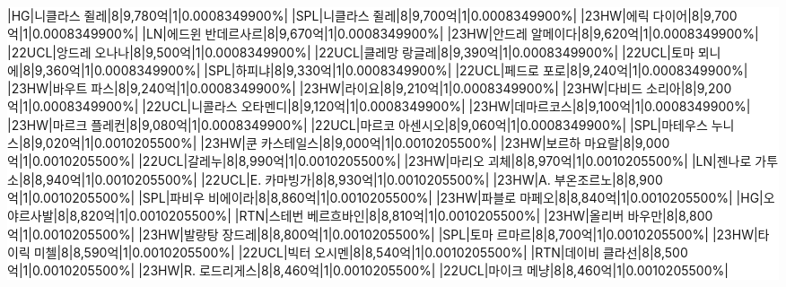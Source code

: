 |HG|니클라스 쥘레|8|9,780억|1|0.0008349900%|
|SPL|니클라스 쥘레|8|9,700억|1|0.0008349900%|
|23HW|에릭 다이어|8|9,700억|1|0.0008349900%|
|LN|에드윈 반데르사르|8|9,670억|1|0.0008349900%|
|23HW|안드레 알메이다|8|9,620억|1|0.0008349900%|
|22UCL|앙드레 오나나|8|9,500억|1|0.0008349900%|
|22UCL|클레망 랑글레|8|9,390억|1|0.0008349900%|
|22UCL|토마 뫼니에|8|9,360억|1|0.0008349900%|
|SPL|하피냐|8|9,330억|1|0.0008349900%|
|22UCL|페드로 포로|8|9,240억|1|0.0008349900%|
|23HW|바우트 파스|8|9,240억|1|0.0008349900%|
|23HW|라이요|8|9,210억|1|0.0008349900%|
|23HW|다비드 소리아|8|9,200억|1|0.0008349900%|
|22UCL|니콜라스 오타멘디|8|9,120억|1|0.0008349900%|
|23HW|데마르코스|8|9,100억|1|0.0008349900%|
|23HW|마르크 플레컨|8|9,080억|1|0.0008349900%|
|22UCL|마르코 아센시오|8|9,060억|1|0.0008349900%|
|SPL|마테우스 누니스|8|9,020억|1|0.0010205500%|
|23HW|쿤 카스테일스|8|9,000억|1|0.0010205500%|
|23HW|보르하 마요랄|8|9,000억|1|0.0010205500%|
|22UCL|갈레누|8|8,990억|1|0.0010205500%|
|23HW|마리오 괴체|8|8,970억|1|0.0010205500%|
|LN|젠나로 가투소|8|8,940억|1|0.0010205500%|
|22UCL|E. 카마빙가|8|8,930억|1|0.0010205500%|
|23HW|A. 부온조르노|8|8,900억|1|0.0010205500%|
|SPL|파비우 비에이라|8|8,860억|1|0.0010205500%|
|23HW|파블로 마페오|8|8,840억|1|0.0010205500%|
|HG|오야르사발|8|8,820억|1|0.0010205500%|
|RTN|스테번 베르흐바인|8|8,810억|1|0.0010205500%|
|23HW|올리버 바우만|8|8,800억|1|0.0010205500%|
|23HW|발랑탕 장드레|8|8,800억|1|0.0010205500%|
|SPL|토마 르마르|8|8,700억|1|0.0010205500%|
|23HW|타이릭 미첼|8|8,590억|1|0.0010205500%|
|22UCL|빅터 오시멘|8|8,540억|1|0.0010205500%|
|RTN|데이비 클라선|8|8,500억|1|0.0010205500%|
|23HW|R. 로드리게스|8|8,460억|1|0.0010205500%|
|22UCL|마이크 메냥|8|8,460억|1|0.0010205500%|